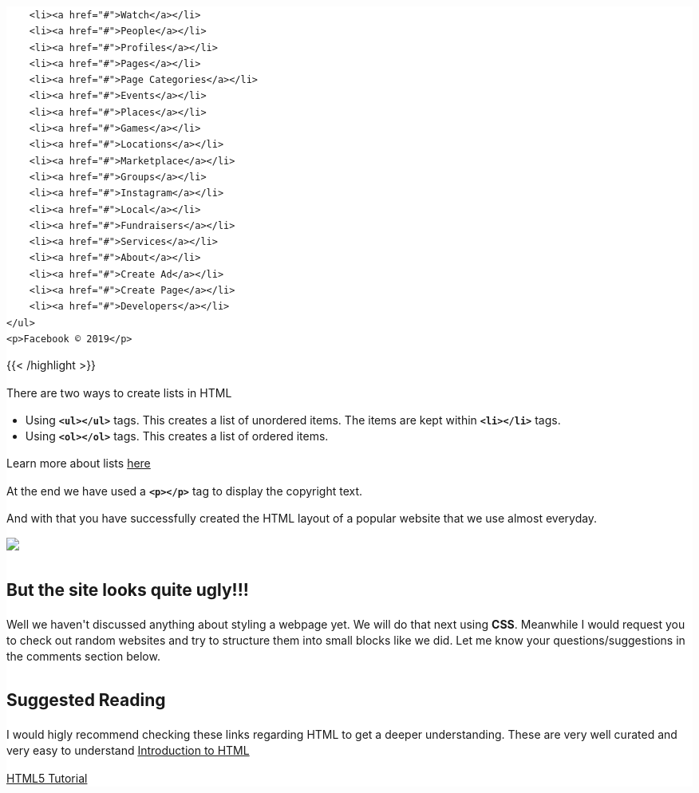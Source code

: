         <li><a href="#">Watch</a></li>
        <li><a href="#">People</a></li>
        <li><a href="#">Profiles</a></li>
        <li><a href="#">Pages</a></li>
        <li><a href="#">Page Categories</a></li>
        <li><a href="#">Events</a></li>
        <li><a href="#">Places</a></li>
        <li><a href="#">Games</a></li>
        <li><a href="#">Locations</a></li>
        <li><a href="#">Marketplace</a></li>
        <li><a href="#">Groups</a></li>
        <li><a href="#">Instagram</a></li>
        <li><a href="#">Local</a></li>
        <li><a href="#">Fundraisers</a></li>
        <li><a href="#">Services</a></li>
        <li><a href="#">About</a></li>
        <li><a href="#">Create Ad</a></li>
        <li><a href="#">Create Page</a></li>
        <li><a href="#">Developers</a></li>
    </ul>
    <p>Facebook © 2019</p>
</footer>
{{< /highlight >}}

There are two ways to create lists in HTML

- Using **`<ul></ul>`** tags. This creates a list of unordered items. The items are kept within **`<li></li>`** tags.
- Using **`<ol></ol>`** tags. This creates a list of ordered items.

Learn more about lists [here](https://www.w3schools.com/html/html_lists.asp)

At the end we have used a **`<p></p>`** tag to display the copyright text.

And with that you have successfully created the HTML layout of a popular website that we use almost everyday. 

<img src="https://media.giphy.com/media/MP9NinBGGGiVq/giphy-downsized.gif" class="w-100">

## But the site looks quite ugly!!!

Well we haven't discussed anything about styling a webpage yet. We will do that next using **CSS**. Meanwhile I would request you to check out random websites and try to structure them into small blocks like we did. Let me know your questions/suggestions in the comments section below.


## Suggested Reading

I would higly recommend checking these links regarding HTML to get a deeper understanding.
These are very well curated and very easy to understand
[Introduction to HTML](https://scrimba.com/g/ghtml)

[HTML5 Tutorial](https://www.w3schools.com/html/default.asp)
